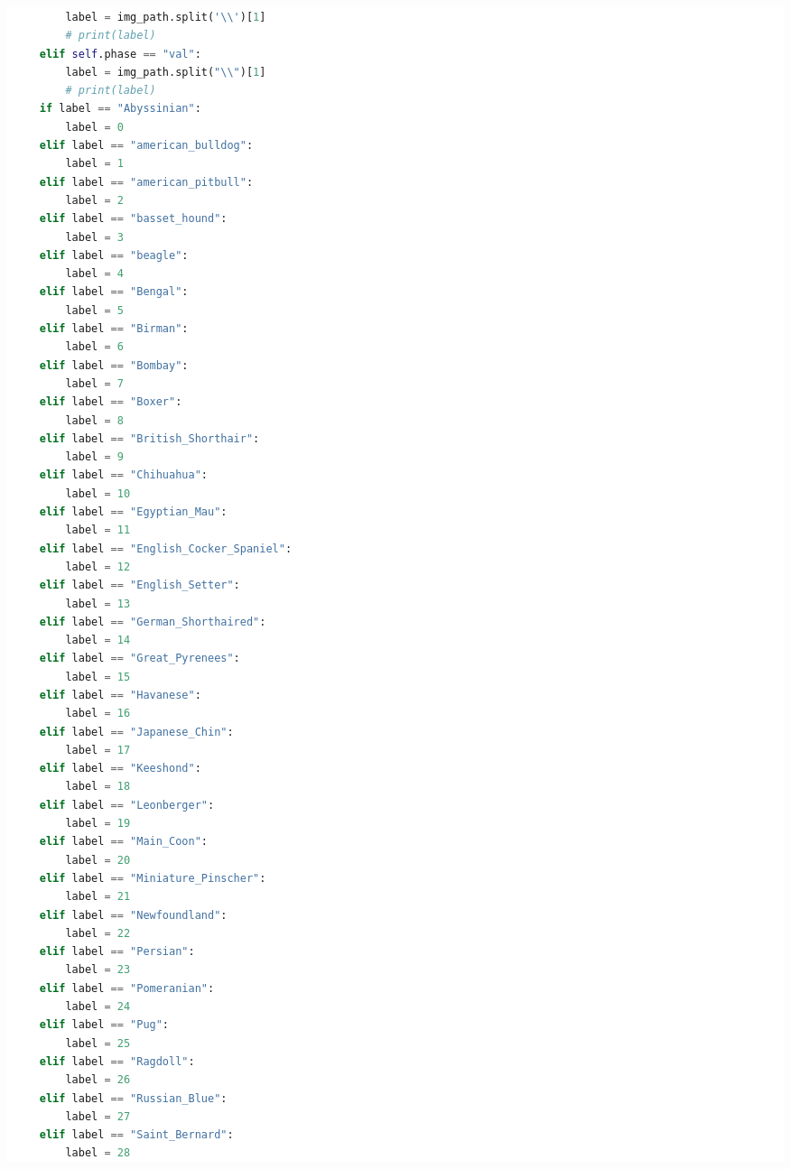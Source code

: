    ````Python
            label = img_path.split('\\')[1]
            # print(label)
        elif self.phase == "val":
            label = img_path.split("\\")[1]
            # print(label)
        if label == "Abyssinian":
            label = 0
        elif label == "american_bulldog":
            label = 1
        elif label == "american_pitbull":
            label = 2
        elif label == "basset_hound":
            label = 3
        elif label == "beagle":
            label = 4
        elif label == "Bengal":
            label = 5
        elif label == "Birman":
            label = 6
        elif label == "Bombay":
            label = 7
        elif label == "Boxer":
            label = 8
        elif label == "British_Shorthair":
            label = 9
        elif label == "Chihuahua":
            label = 10
        elif label == "Egyptian_Mau":
            label = 11
        elif label == "English_Cocker_Spaniel":
            label = 12
        elif label == "English_Setter":
            label = 13
        elif label == "German_Shorthaired":
            label = 14
        elif label == "Great_Pyrenees":
            label = 15
        elif label == "Havanese":
            label = 16
        elif label == "Japanese_Chin":
            label = 17
        elif label == "Keeshond":
            label = 18
        elif label == "Leonberger":
            label = 19
        elif label == "Main_Coon":
            label = 20
        elif label == "Miniature_Pinscher":
            label = 21
        elif label == "Newfoundland":
            label = 22
        elif label == "Persian":
            label = 23
        elif label == "Pomeranian":
            label = 24
        elif label == "Pug":
            label = 25
        elif label == "Ragdoll":
            label = 26
        elif label == "Russian_Blue":
            label = 27
        elif label == "Saint_Bernard":
            label = 28
   ````